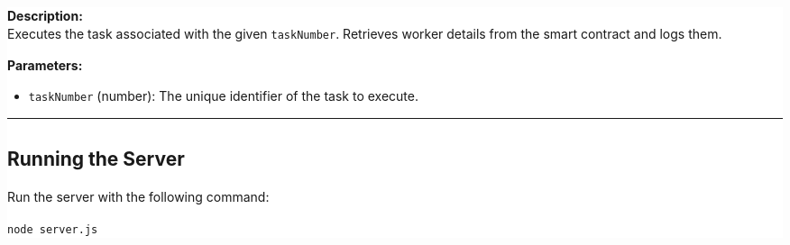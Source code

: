 **Description:**  
Executes the task associated with the given `taskNumber`. Retrieves worker details from the smart contract and logs them.

**Parameters:**
- `taskNumber` (number): The unique identifier of the task to execute.

---

## Running the Server

Run the server with the following command:

```bash
node server.js
